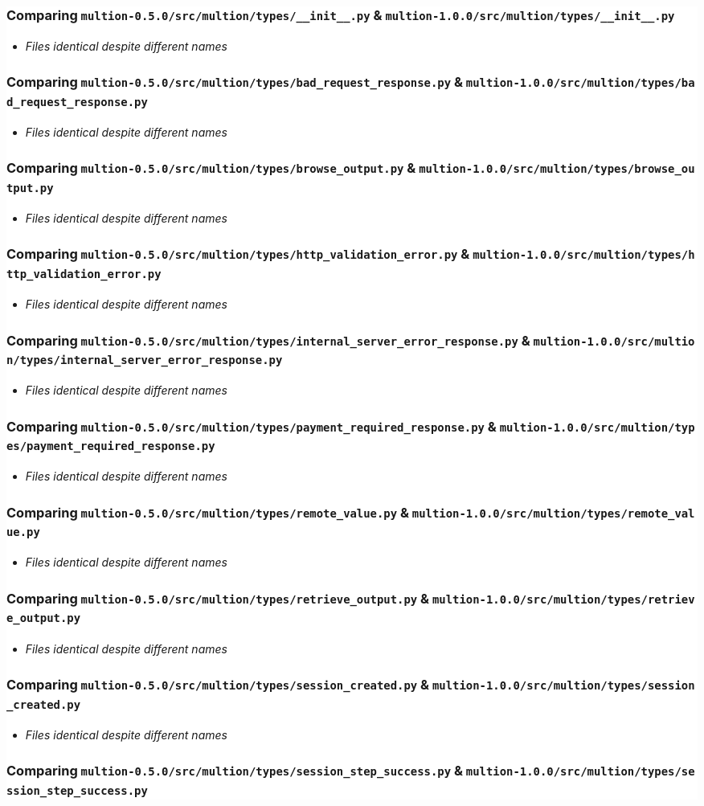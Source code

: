### Comparing `multion-0.5.0/src/multion/types/__init__.py` & `multion-1.0.0/src/multion/types/__init__.py`

 * *Files identical despite different names*

### Comparing `multion-0.5.0/src/multion/types/bad_request_response.py` & `multion-1.0.0/src/multion/types/bad_request_response.py`

 * *Files identical despite different names*

### Comparing `multion-0.5.0/src/multion/types/browse_output.py` & `multion-1.0.0/src/multion/types/browse_output.py`

 * *Files identical despite different names*

### Comparing `multion-0.5.0/src/multion/types/http_validation_error.py` & `multion-1.0.0/src/multion/types/http_validation_error.py`

 * *Files identical despite different names*

### Comparing `multion-0.5.0/src/multion/types/internal_server_error_response.py` & `multion-1.0.0/src/multion/types/internal_server_error_response.py`

 * *Files identical despite different names*

### Comparing `multion-0.5.0/src/multion/types/payment_required_response.py` & `multion-1.0.0/src/multion/types/payment_required_response.py`

 * *Files identical despite different names*

### Comparing `multion-0.5.0/src/multion/types/remote_value.py` & `multion-1.0.0/src/multion/types/remote_value.py`

 * *Files identical despite different names*

### Comparing `multion-0.5.0/src/multion/types/retrieve_output.py` & `multion-1.0.0/src/multion/types/retrieve_output.py`

 * *Files identical despite different names*

### Comparing `multion-0.5.0/src/multion/types/session_created.py` & `multion-1.0.0/src/multion/types/session_created.py`

 * *Files identical despite different names*

### Comparing `multion-0.5.0/src/multion/types/session_step_success.py` & `multion-1.0.0/src/multion/types/session_step_success.py`
